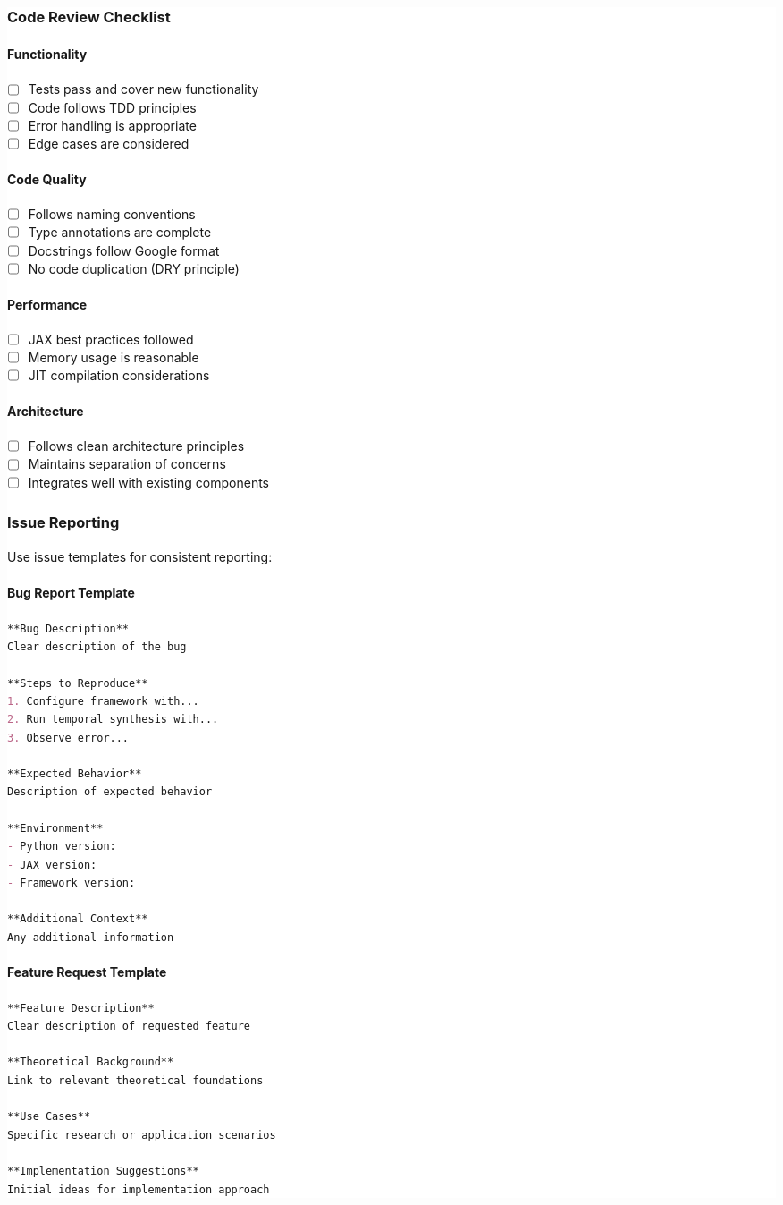 ### Code Review Checklist

#### Functionality
- [ ] Tests pass and cover new functionality
- [ ] Code follows TDD principles
- [ ] Error handling is appropriate
- [ ] Edge cases are considered

#### Code Quality  
- [ ] Follows naming conventions
- [ ] Type annotations are complete
- [ ] Docstrings follow Google format
- [ ] No code duplication (DRY principle)

#### Performance
- [ ] JAX best practices followed
- [ ] Memory usage is reasonable
- [ ] JIT compilation considerations

#### Architecture
- [ ] Follows clean architecture principles
- [ ] Maintains separation of concerns
- [ ] Integrates well with existing components

### Issue Reporting

Use issue templates for consistent reporting:

#### Bug Report Template
```markdown
**Bug Description**
Clear description of the bug

**Steps to Reproduce**
1. Configure framework with...
2. Run temporal synthesis with...
3. Observe error...

**Expected Behavior**
Description of expected behavior

**Environment**
- Python version:
- JAX version:
- Framework version:

**Additional Context**
Any additional information
```

#### Feature Request Template
```markdown
**Feature Description**
Clear description of requested feature

**Theoretical Background**
Link to relevant theoretical foundations

**Use Cases**
Specific research or application scenarios

**Implementation Suggestions**
Initial ideas for implementation approach
```
